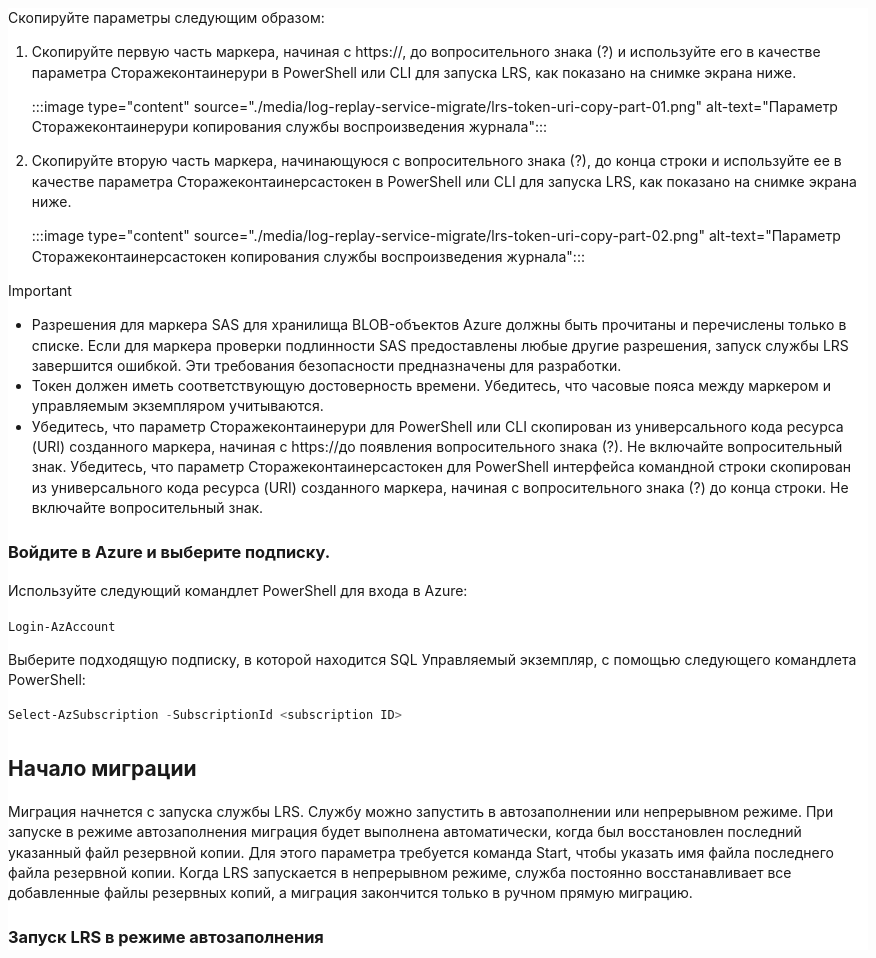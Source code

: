 Скопируйте параметры следующим образом:

1. Скопируйте первую часть маркера, начиная с https://, до вопросительного знака (?) и используйте его в качестве параметра Сторажеконтаинерури в PowerShell или CLI для запуска LRS, как показано на снимке экрана ниже.

   :::image type="content" source="./media/log-replay-service-migrate/lrs-token-uri-copy-part-01.png" alt-text="Параметр Сторажеконтаинерури копирования службы воспроизведения журнала":::

2. Скопируйте вторую часть маркера, начинающуюся с вопросительного знака (?), до конца строки и используйте ее в качестве параметра Сторажеконтаинерсастокен в PowerShell или CLI для запуска LRS, как показано на снимке экрана ниже.

   :::image type="content" source="./media/log-replay-service-migrate/lrs-token-uri-copy-part-02.png" alt-text="Параметр Сторажеконтаинерсастокен копирования службы воспроизведения журнала":::

> [!IMPORTANT]
> - Разрешения для маркера SAS для хранилища BLOB-объектов Azure должны быть прочитаны и перечислены только в списке. Если для маркера проверки подлинности SAS предоставлены любые другие разрешения, запуск службы LRS завершится ошибкой. Эти требования безопасности предназначены для разработки.
> - Токен должен иметь соответствующую достоверность времени. Убедитесь, что часовые пояса между маркером и управляемым экземпляром учитываются.
> - Убедитесь, что параметр Сторажеконтаинерури для PowerShell или CLI скопирован из универсального кода ресурса (URI) созданного маркера, начиная с https://до появления вопросительного знака (?). Не включайте вопросительный знак.
> Убедитесь, что параметр Сторажеконтаинерсастокен для PowerShell интерфейса командной строки скопирован из универсального кода ресурса (URI) созданного маркера, начиная с вопросительного знака (?) до конца строки. Не включайте вопросительный знак.

### <a name="log-in-to-azure-and-select-subscription"></a>Войдите в Azure и выберите подписку.

Используйте следующий командлет PowerShell для входа в Azure:

```powershell
Login-AzAccount
```

Выберите подходящую подписку, в которой находится SQL Управляемый экземпляр, с помощью следующего командлета PowerShell:

```powershell
Select-AzSubscription -SubscriptionId <subscription ID>
```

## <a name="start-the-migration"></a>Начало миграции

Миграция начнется с запуска службы LRS. Службу можно запустить в автозаполнении или непрерывном режиме. При запуске в режиме автозаполнения миграция будет выполнена автоматически, когда был восстановлен последний указанный файл резервной копии. Для этого параметра требуется команда Start, чтобы указать имя файла последнего файла резервной копии. Когда LRS запускается в непрерывном режиме, служба постоянно восстанавливает все добавленные файлы резервных копий, а миграция закончится только в ручном прямую миграцию. 

### <a name="start-lrs-in-autocomplete-mode"></a>Запуск LRS в режиме автозаполнения
